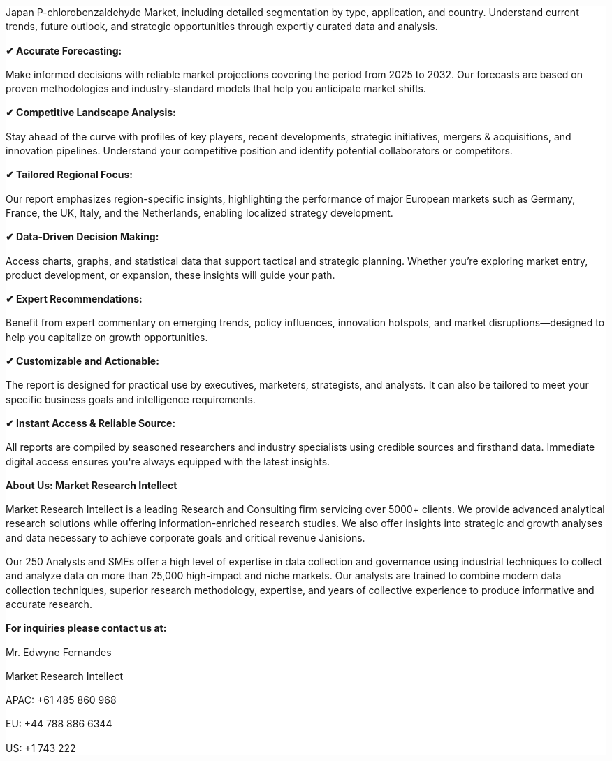 Japan P-chlorobenzaldehyde Market, including detailed segmentation by type, application, and country. Understand current trends, future outlook, and strategic opportunities through expertly curated data and analysis.</p><p><strong>✔ Accurate Forecasting:</strong></p><p>Make informed decisions with reliable market projections covering the period from 2025 to 2032. Our forecasts are based on proven methodologies and industry-standard models that help you anticipate market shifts.</p><p><strong>✔ Competitive Landscape Analysis:</strong></p><p>Stay ahead of the curve with profiles of key players, recent developments, strategic initiatives, mergers &amp; acquisitions, and innovation pipelines. Understand your competitive position and identify potential collaborators or competitors.</p><p><strong>✔ Tailored Regional Focus:</strong></p><p>Our report emphasizes region-specific insights, highlighting the performance of major European markets such as Germany, France, the UK, Italy, and the Netherlands, enabling localized strategy development.</p><p><strong>✔ Data-Driven Decision Making:</strong></p><p>Access charts, graphs, and statistical data that support tactical and strategic planning. Whether you&rsquo;re exploring market entry, product development, or expansion, these insights will guide your path.</p><p><strong>✔ Expert Recommendations:</strong></p><p>Benefit from expert commentary on emerging trends, policy influences, innovation hotspots, and market disruptions&mdash;designed to help you capitalize on growth opportunities.</p><p><strong>✔ Customizable and Actionable:</strong></p><p>The report is designed for practical use by executives, marketers, strategists, and analysts. It can also be tailored to meet your specific business goals and intelligence requirements.</p><p><strong>✔ Instant Access &amp; Reliable Source:</strong></p><p>All reports are compiled by seasoned researchers and industry specialists using credible sources and firsthand data. Immediate digital access ensures you're always equipped with the latest insights.</p><p><strong><span class="font-[700]">About Us: Market Research Intellect</span></strong></p><p><span class="">Market Research Intellect is a leading Research and Consulting firm servicing over 5000+ clients. We provide advanced analytical research solutions while offering information-enriched research studies.&nbsp;</span>We also offer insights into strategic and growth analyses and data necessary to achieve corporate goals and critical revenue Janisions.</p><p><span class="">Our 250 Analysts and SMEs offer a high level of expertise in data collection and governance using industrial techniques to collect and analyze data on more than 25,000 high-impact and niche markets. Our analysts are trained to combine modern data collection techniques, superior research methodology, expertise, and years of collective experience to produce informative and accurate research.</span></p><p><strong>For inquiries please contact us at:</strong></p><p>Mr. Edwyne Fernandes</p><p>Market Research Intellect</p><p>APAC: +61 485 860 968</p><p>EU: +44 788 886 6344</p><p>US: +1 743 222